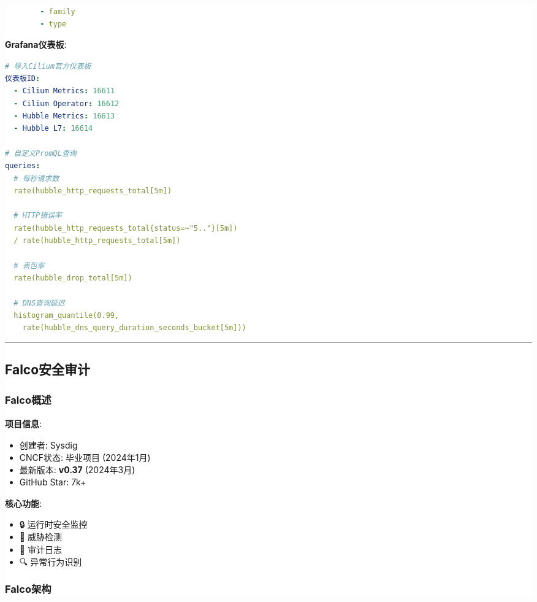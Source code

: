 ```yaml
        - family
        - type
```

**Grafana仪表板**:

```yaml
# 导入Cilium官方仪表板
仪表板ID:
  - Cilium Metrics: 16611
  - Cilium Operator: 16612
  - Hubble Metrics: 16613
  - Hubble L7: 16614

# 自定义PromQL查询
queries:
  # 每秒请求数
  rate(hubble_http_requests_total[5m])
  
  # HTTP错误率
  rate(hubble_http_requests_total{status=~"5.."}[5m]) 
  / rate(hubble_http_requests_total[5m])
  
  # 丢包率
  rate(hubble_drop_total[5m])
  
  # DNS查询延迟
  histogram_quantile(0.99, 
    rate(hubble_dns_query_duration_seconds_bucket[5m]))
```

---

## Falco安全审计

### Falco概述

**项目信息**:

- 创建者: Sysdig
- CNCF状态: 毕业项目 (2024年1月)
- 最新版本: **v0.37** (2024年3月)
- GitHub Star: 7k+

**核心功能**:

- 🔒 运行时安全监控
- 🚨 威胁检测
- 📝 审计日志
- 🔍 异常行为识别

### Falco架构
